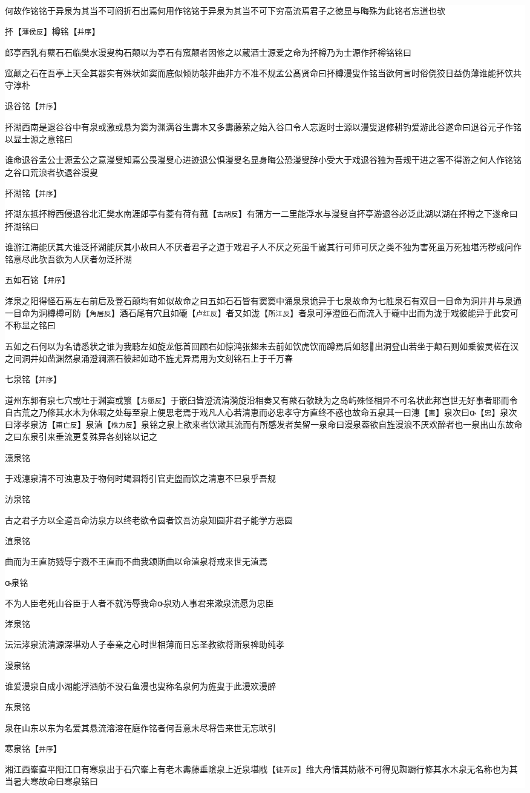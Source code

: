 何故作铭铭于异泉为其当不可阏折石出焉何用作铭铭于异泉为其当不可下穷髙流焉君子之徳显与晦殊为此铭者忘道也欤  

抔【`薄侯反`】樽铭【`并序`】  

郎亭西乳有藂石石临樊水漫叟构石颠以为亭石有窊颠者因修之以蔵酒士源爱之命为抔樽乃为士源作抔樽铭铭曰  

窊颠之石在吾亭上天全其器实有殊状如窦而底似倾防敧非曲非方不准不规孟公髙贤命曰抔樽漫叟作铭当欲何言时俗侥狡日益伪薄谁能抔饮共守淳朴  

退谷铭【`并序`】  

抔湖西南是退谷谷中有泉或激或悬为窦为渊满谷生夀木又多夀藤萦之始入谷口令人忘返时士源以漫叟退修耕钓爱游此谷遂命曰退谷元子作铭以显士源之意铭曰  

谁命退谷孟公士源孟公之意漫叟知焉公畏漫叟心进迹退公惧漫叟名显身晦公恐漫叟辞小受大于戏退谷独为吾规干进之客不得游之何人作铭铭之谷口荒浪者欤退谷漫叟  

抔湖铭【`并序`】  

抔湖东抵抔樽西侵退谷北汇樊水南涯郎亭有菱有荷有菰【`古胡反`】有蒲方一二里能浮水与漫叟自抔亭游退谷必泛此湖以湖在抔樽之下遂命曰抔湖铭曰  

谁游江海能厌其大谁泛抔湖能厌其小故曰人不厌者君子之道于戏君子人不厌之死虽千嵗其行可师可厌之类不独为害死虽万死独堪汚秽或问作铭意尽此欤吾欲为人厌者勿泛抔湖  

五如石铭【`并序`】  

涍泉之阳得怪石焉左右前后及登石颠均有如似故命之曰五如石石皆有窦窦中涌泉泉诡异于七泉故命为七胜泉石有双目一目命为洞井井与泉通一目命为洞樽樽可防【`角居反`】酒石尾有穴且如礲【`卢红反`】者又如泷【`所江反`】者泉可渟澄匝石而流入于礲中出而为泷于戏彼能异于此安可不称显之铭曰  

五如之石何以为名请悉状之谁为我聴左如旋龙低首回顾右如惊鸿张翅未去前如饮虎饮而蹲焉后如怒出洞登山若坐于颠石则如乗彼灵槎在汉之间洞井如凿渊然泉涌澄澜涵石彼起如动不旌尤异焉用为文刻铭石上于千万春  

七泉铭【`并序`】  

道州东郭有泉七穴或吐于渊窦或瀪【`方愿反`】于嵌臼皆澄流清漪旋沿相奏又有藂石欹缺为之岛屿殊怪相异不可名状此邦岂世无好事者耶而令自古荒之乃修其水木为休暇之处每至泉上便思老焉于戏凡人心若清恵而必忠孝守方直终不惑也故命五泉其一曰潓【`恵`】泉次曰【`忠`】泉次曰涍孝泉汸【`甫亡反`】泉淔【`株力反`】泉铭之泉上欲来者饮漱其流而有所感发者矣留一泉命曰漫泉葢欲自旌漫浪不厌欢醉者也一泉出山东故命之曰东泉引来垂流更复殊异各刻铭以记之  

潓泉铭  

于戏潓泉清不可浊恵及于物何时竭涸将引官吏盥而饮之清恵不巳泉乎吾规  

汸泉铭  

古之君子方以全道吾命汸泉方以终老欲令圆者饮吾汸泉知圆非君子能学方恶圆  

淔泉铭  

曲而为王直防戮辱宁戮不王直而不曲我颂斯曲以命淔泉将戒来世无淔焉  

泉铭  

不为人臣老死山谷臣于人者不就汚辱我命泉劝人事君来漱泉流愿为忠臣  

涍泉铭  

沄沄涍泉流清源深堪劝人子奉亲之心时世相薄而日忘圣教欲将斯泉禆助纯孝  

漫泉铭  

谁爱漫泉自成小湖能浮酒舫不没石鱼漫也叟称名泉何为旌叟于此漫欢漫醉  

东泉铭  

泉在山东以东为名爱其悬流溶溶在庭作铭者何吾意未尽将告来世无忘畎引  

寒泉铭【`并序`】  

湘江西峯直平阳江口有寒泉出于石穴峯上有老木夀藤垂隂泉上近泉堪戙【`徒弄反`】维大舟惜其防蔽不可得见踟蹰行修其水木泉无名称也为其当暑大寒故命曰寒泉铭曰  
